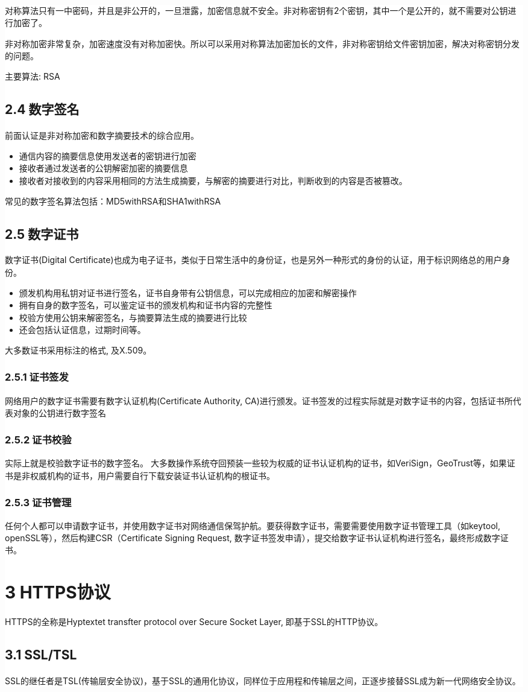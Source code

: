 对称算法只有一中密码，并且是非公开的，一旦泄露，加密信息就不安全。非对称密钥有2个密钥，其中一个是公开的，就不需要对公钥进行加密了。

非对称加密非常复杂，加密速度没有对称加密快。所以可以采用对称算法加密加长的文件，非对称密钥给文件密钥加密，解决对称密钥分发的问题。

主要算法: RSA

## 2.4 数字签名

前面认证是非对称加密和数字摘要技术的综合应用。

- 通信内容的摘要信息使用发送者的密钥进行加密
- 接收者通过发送者的公钥解密加密的摘要信息
- 接收者对接收到的内容采用相同的方法生成摘要，与解密的摘要进行对比，判断收到的内容是否被篡改。

常见的数字签名算法包括：MD5withRSA和SHA1withRSA

## 2.5 数字证书

数字证书(Digital Certificate)也成为电子证书，类似于日常生活中的身份证，也是另外一种形式的身份的认证，用于标识网络总的用户身份。

- 颁发机构用私钥对证书进行签名，证书自身带有公钥信息，可以完成相应的加密和解密操作
- 拥有自身的数字签名，可以鉴定证书的颁发机构和证书内容的完整性
- 校验方使用公钥来解密签名，与摘要算法生成的摘要进行比较
- 还会包括认证信息，过期时间等。

大多数证书采用标注的格式, 及X.509。

### 2.5.1 证书签发

网络用户的数字证书需要有数字认证机构(Certificate Authority, CA)进行颁发。证书签发的过程实际就是对数字证书的内容，包括证书所代表对象的公钥进行数字签名

### 2.5.2 证书校验

实际上就是校验数字证书的数字签名。 大多数操作系统夺回预装一些较为权威的证书认证机构的证书，如VeriSign，GeoTrust等，如果证书是非权威机构的证书，用户需要自行下载安装证书认证机构的根证书。

### 2.5.3 证书管理

任何个人都可以申请数字证书，并使用数字证书对网络通信保驾护航。要获得数字证书，需要需要使用数字证书管理工具（如keytool, openSSL等），然后构建CSR（Certificate Signing Request, 数字证书签发申请），提交给数字证书认证机构进行签名，最终形成数字证书。

# 3 HTTPS协议

HTTPS的全称是Hyptextet transfter protocol over Secure Socket Layer, 即基于SSL的HTTP协议。

## 3.1 SSL/TSL

SSL的继任者是TSL(传输层安全协议)，基于SSL的通用化协议，同样位于应用程和传输层之间，正逐步接替SSL成为新一代网络安全协议。

